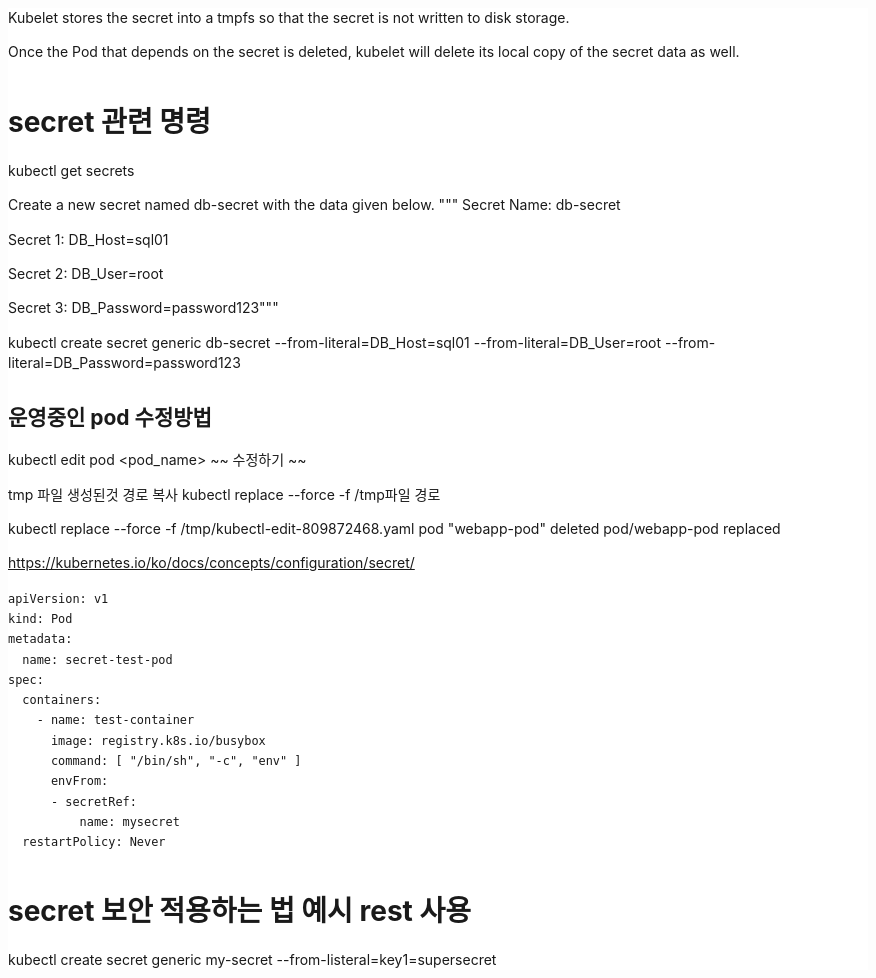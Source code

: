 Kubelet stores the secret into a tmpfs so that the secret is not written to disk storage.

Once the Pod that depends on the secret is deleted, kubelet will delete its local copy of the secret data as well.


# secret 관련 명령
kubectl get secrets


Create a new secret named db-secret with the data given below.
"""
Secret Name: db-secret

Secret 1: DB_Host=sql01

Secret 2: DB_User=root

Secret 3: DB_Password=password123"""

kubectl create secret generic db-secret --from-literal=DB_Host=sql01 --from-literal=DB_User=root --from-literal=DB_Password=password123




## 운영중인 pod 수정방법
kubectl edit pod <pod_name>
~~ 수정하기 ~~

tmp 파일 생성된것 경로 복사
kubectl replace --force -f /tmp파일 경로

kubectl replace --force -f /tmp/kubectl-edit-809872468.yaml
pod "webapp-pod" deleted
pod/webapp-pod replaced

https://kubernetes.io/ko/docs/concepts/configuration/secret/
```
apiVersion: v1
kind: Pod
metadata:
  name: secret-test-pod
spec:
  containers:
    - name: test-container
      image: registry.k8s.io/busybox
      command: [ "/bin/sh", "-c", "env" ]
      envFrom:
      - secretRef:
          name: mysecret
  restartPolicy: Never
```


# secret 보안 적용하는 법 예시 rest 사용
kubectl create secret generic my-secret --from-listeral=key1=supersecret

